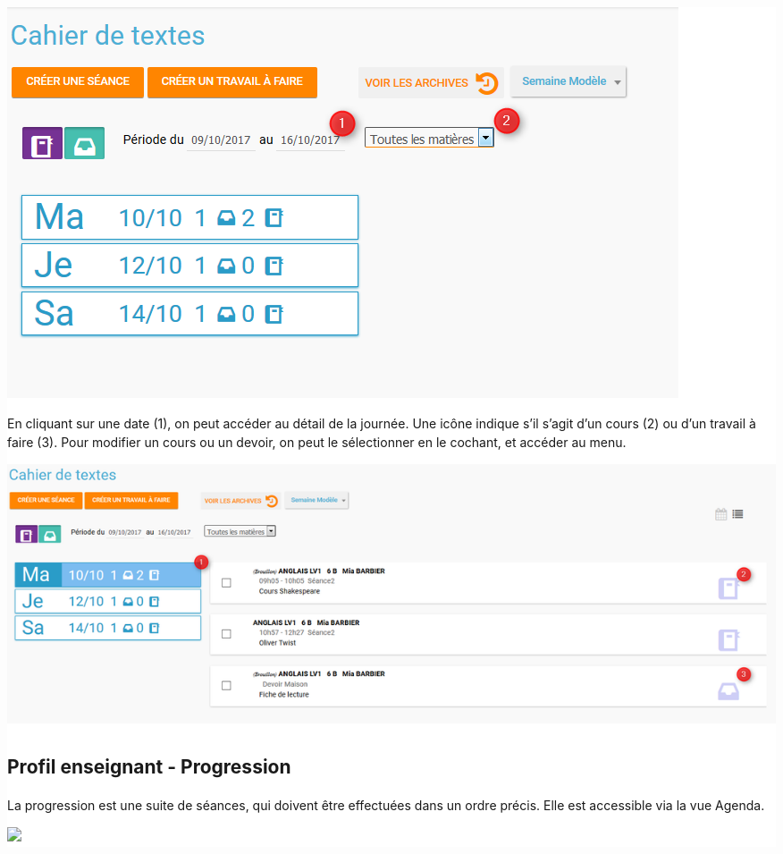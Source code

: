 ![](.gitbook/assets/cdt-professeur-liste2-1-1%20%283%29.png)

En cliquant sur une date \(1\), on peut accéder au détail de la journée. Une icône indique s’il s’agit d’un cours \(2\) ou d’un travail à faire \(3\). Pour modifier un cours ou un devoir, on peut le sélectionner en le cochant, et accéder au menu.

![](.gitbook/assets/cdt-professeur-liste3-2-1-1%20%281%29.png)

## Profil enseignant - Progression

La progression est une suite de séances, qui doivent être effectuées dans un ordre précis. Elle est accessible via la vue Agenda.

![](.gitbook/assets/cdt-professeur-progression-1-1-1.png)
